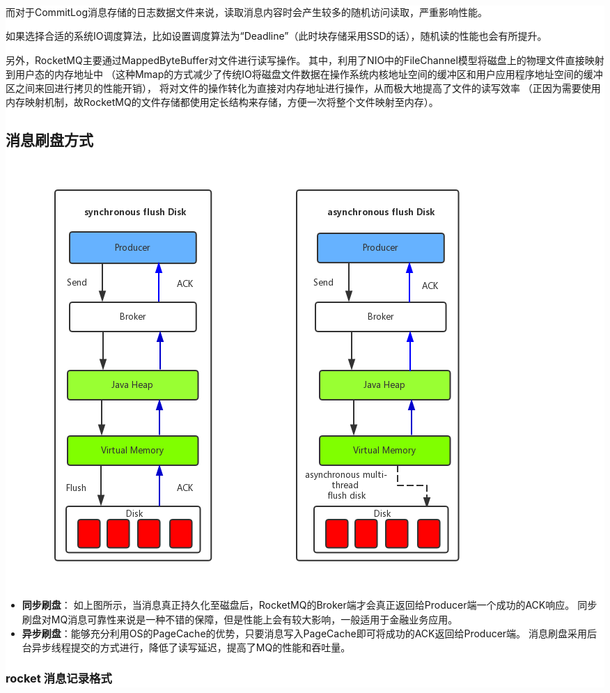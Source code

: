 而对于CommitLog消息存储的日志数据文件来说，读取消息内容时会产生较多的随机访问读取，严重影响性能。

如果选择合适的系统IO调度算法，比如设置调度算法为“Deadline”（此时块存储采用SSD的话），随机读的性能也会有所提升。

另外，RocketMQ主要通过MappedByteBuffer对文件进行读写操作。
其中，利用了NIO中的FileChannel模型将磁盘上的物理文件直接映射到用户态的内存地址中
（这种Mmap的方式减少了传统IO将磁盘文件数据在操作系统内核地址空间的缓冲区和用户应用程序地址空间的缓冲区之间来回进行拷贝的性能开销），
将对文件的操作转化为直接对内存地址进行操作，从而极大地提高了文件的读写效率
（正因为需要使用内存映射机制，故RocketMQ的文件存储都使用定长结构来存储，方便一次将整个文件映射至内存）。

## 消息刷盘方式
   ![](mq_flush.png)
- **同步刷盘**：
    如上图所示，当消息真正持久化至磁盘后，RocketMQ的Broker端才会真正返回给Producer端一个成功的ACK响应。
    同步刷盘对MQ消息可靠性来说是一种不错的保障，但是性能上会有较大影响，一般适用于金融业务应用。
- **异步刷盘**：能够充分利用OS的PageCache的优势，只要消息写入PageCache即可将成功的ACK返回给Producer端。
    消息刷盘采用后台异步线程提交的方式进行，降低了读写延迟，提高了MQ的性能和吞吐量。


### rocket 消息记录格式
